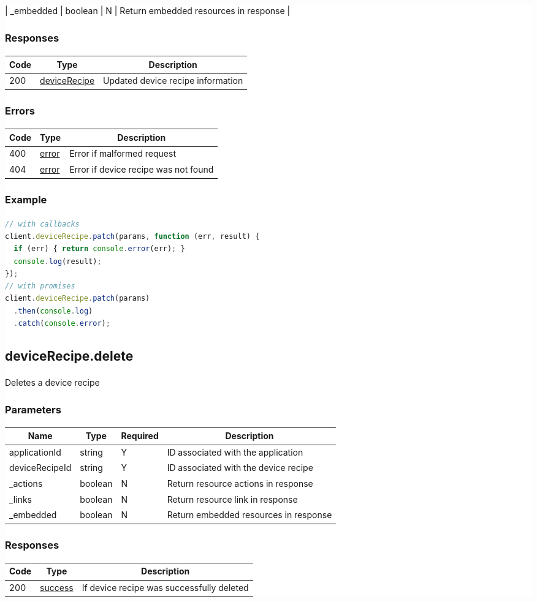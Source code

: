 | _embedded | boolean | N | Return embedded resources in response |

### Responses
| Code | Type | Description |
| ---- | ---- | ----------- |
| 200 | [deviceRecipe](_schemas.md#devicerecipe) | Updated device recipe information |

### Errors
| Code | Type | Description |
| ---- | ---- | ----------- |
| 400 | [error](_schemas.md#error) | Error if malformed request |
| 404 | [error](_schemas.md#error) | Error if device recipe was not found |

### Example
```javascript
// with callbacks
client.deviceRecipe.patch(params, function (err, result) {
  if (err) { return console.error(err); }
  console.log(result);
});
// with promises
client.deviceRecipe.patch(params)
  .then(console.log)
  .catch(console.error);
```
## deviceRecipe.delete
Deletes a device recipe



### Parameters
| Name | Type | Required | Description |
| ---- | ---- | -------- | ----------- |
| applicationId | string | Y | ID associated with the application |
| deviceRecipeId | string | Y | ID associated with the device recipe |
| _actions | boolean | N | Return resource actions in response |
| _links | boolean | N | Return resource link in response |
| _embedded | boolean | N | Return embedded resources in response |

### Responses
| Code | Type | Description |
| ---- | ---- | ----------- |
| 200 | [success](_schemas.md#success) | If device recipe was successfully deleted |
